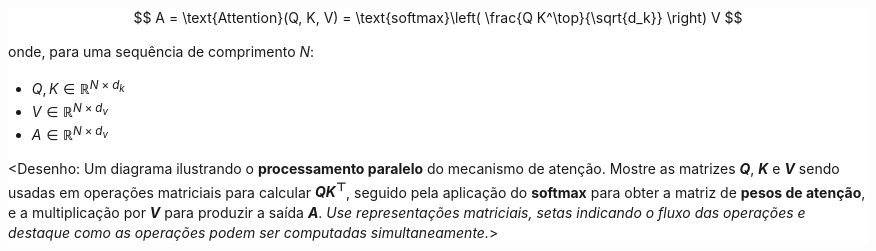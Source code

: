 $$
A = \text{Attention}(Q, K, V) = \text{softmax}\left( \frac{Q K^\top}{\sqrt{d_k}} \right) V
$$

onde, para uma sequência de comprimento $N$:

- $Q, K \in \mathbb{R}^{N \times d_k}$
- $V \in \mathbb{R}^{N \times d_v}$
- $A \in \mathbb{R}^{N \times d_v}$

<Desenho: Um diagrama ilustrando o **processamento paralelo** do mecanismo de atenção. Mostre as matrizes **$Q$**, **$K$** e **$V$** sendo usadas em operações matriciais para calcular **$Q K^\top$**, seguido pela aplicação do **softmax** para obter a matriz de **pesos de atenção**, e a multiplicação por **$V$** para produzir a saída **$A$**. *Use representações matriciais, setas indicando o fluxo das operações e destaque como as operações podem ser computadas simultaneamente.*>

[^15]: *"O resultado de um produto escalar pode ser um valor arbitrariamente grande (positivo ou negativo). A exponenciação de valores grandes pode levar a problemas numéricos e a uma perda efetiva de gradientes durante o treinamento. Para evitar isso, escalamos para baixo o resultado do produto escalar, dividindo-o por um fator relacionado ao tamanho dos embeddings."* (Speech and Language Processing, Capítulo 10)

[^1]: *"Transformers são formados por pilhas de blocos transformers, cada um dos quais é uma rede multicamada que mapeia sequências de vetores de entrada (x1, ..., xn) para sequências de vetores de saída (z1, ..., zn) do mesmo comprimento."* (Speech and Language Processing, Capítulo 10)
[^2]: *"A essência do mecanismo de atenção é a ideia de comparar um item de interesse a uma coleção de outros itens de uma forma que revela sua relevância no contexto atual."* (Speech and Language Processing, Capítulo 10)
[^3]: *"Os coeficientes devem ser não-negativos para evitar situações em que um coeficiente possa se tornar grande e positivo enquanto outro coeficiente compensa tornando-se grande e negativo."* (Speech and Language Processing, Capítulo 10)
[^4]: *"O cálculo do self-attention está no núcleo do que é chamado de bloco transformer, que, além da camada de self-attention, inclui três outros tipos de camadas."* (Speech and Language Processing, Capítulo 10)
[^5]: *"Um mecanismo de lookup suave onde a rede pode olhar amplamente no contexto e determinar como integrar a representação de palavras nesse contexto."* (Speech and Language Processing, Capítulo 10)
[^6]: *"A normalização por softmax significa que a distribuição não é simétrica, embora a matriz de atenção resultante não seja ela própria simétrica."* (Deep Learning Foundations and Concepts, Capítulo 12)
[^7]: *"A atenção é quadrática no comprimento da entrada, já que em cada camada precisamos computar produtos escalares entre cada par de tokens na entrada."* (Speech and Language Processing, Capítulo 10)
[^8]: *"Durante o curso do processo de atenção, cada embedding de entrada desempenha três papéis diferentes: como foco atual da atenção (query), como entrada precedente sendo comparada (key), e como valor usado para computar a saída (value)."* (Speech and Language Processing, Capítulo 10)
[^9]: *"Para capturar esses três papéis diferentes, os transformers introduzem matrizes de peso W^Q, W^K, e W^V."* (Speech and Language Processing, Capítulo 10)
[^12]: *"Para capturar estes três papéis diferentes, os transformers introduzem matrizes de peso W^Q, W^K e W^V. Estes pesos serão usados para projetar cada vetor de entrada x_i em uma representação de seu papel como key, query ou value."* (Speech and Language Processing, Capítulo 10)
[^13]: *"As entradas x e saídas y dos transformers, assim como os vetores intermediários após as várias camadas como o vetor de saída de atenção a, todos têm a mesma dimensionalidade 1×d."* (Speech and Language Processing, Capítulo 10)
[^14]: *"No trabalho original do Transformer (Vaswani et al., 2017), d era 512, d_k e d_v eram ambos 64. As formas das matrizes de transformação são então W^Q ∈ ℝ^{d×d_k}, W^K ∈ ℝ^{d×d_k}, e W^V ∈ ℝ^{d×d_v}."* (Speech and Language Processing, Capítulo 10)